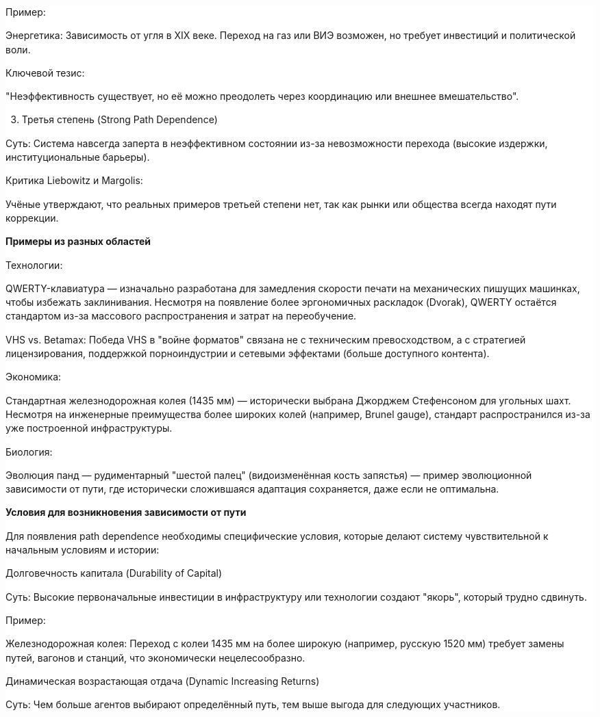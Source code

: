 Пример:

Энергетика: Зависимость от угля в XIX веке. Переход на газ или ВИЭ возможен, но требует инвестиций и политической воли.

Ключевой тезис:

"Неэффективность существует, но её можно преодолеть через координацию или внешнее вмешательство".

3. Третья степень (Strong Path Dependence)

Суть: Система навсегда заперта в неэффективном состоянии из-за невозможности перехода (высокие издержки, институциональные барьеры).

Критика Liebowitz и Margolis:

Учёные утверждают, что реальных примеров третьей степени нет, так как рынки или общества всегда находят пути коррекции.

**Примеры из разных областей**

Технологии:

QWERTY-клавиатура — изначально разработана для замедления скорости печати на механических пишущих машинках, чтобы избежать заклинивания. Несмотря на появление более эргономичных раскладок (Dvorak), QWERTY остаётся стандартом из-за массового распространения и затрат на переобучение.

VHS vs. Betamax: Победа VHS в "войне форматов" связана не с техническим превосходством, а с стратегией лицензирования, поддержкой порноиндустрии и сетевыми эффектами (больше доступного контента).

Экономика:

Стандартная железнодорожная колея (1435 мм) — исторически выбрана Джорджем Стефенсоном для угольных шахт. Несмотря на инженерные преимущества более широких колей (например, Brunel gauge), стандарт распространился из-за уже построенной инфраструктуры.

Биология:

Эволюция панд — рудиментарный "шестой палец" (видоизменённая кость запястья) — пример эволюционной зависимости от пути, где исторически сложившаяся адаптация сохраняется, даже если не оптимальна.




**Условия для возникновения зависимости от пути**

Для появления path dependence необходимы специфические условия, которые делают систему чувствительной к начальным условиям и истории:

Долговечность капитала (Durability of Capital)

Суть: Высокие первоначальные инвестиции в инфраструктуру или технологии создают "якорь", который трудно сдвинуть.

Пример:

Железнодорожная колея: Переход с колеи 1435 мм на более широкую (например, русскую 1520 мм) требует замены путей, вагонов и станций, что экономически нецелесообразно.

Динамическая возрастающая отдача (Dynamic Increasing Returns)

Суть: Чем больше агентов выбирают определённый путь, тем выше выгода для следующих участников.
